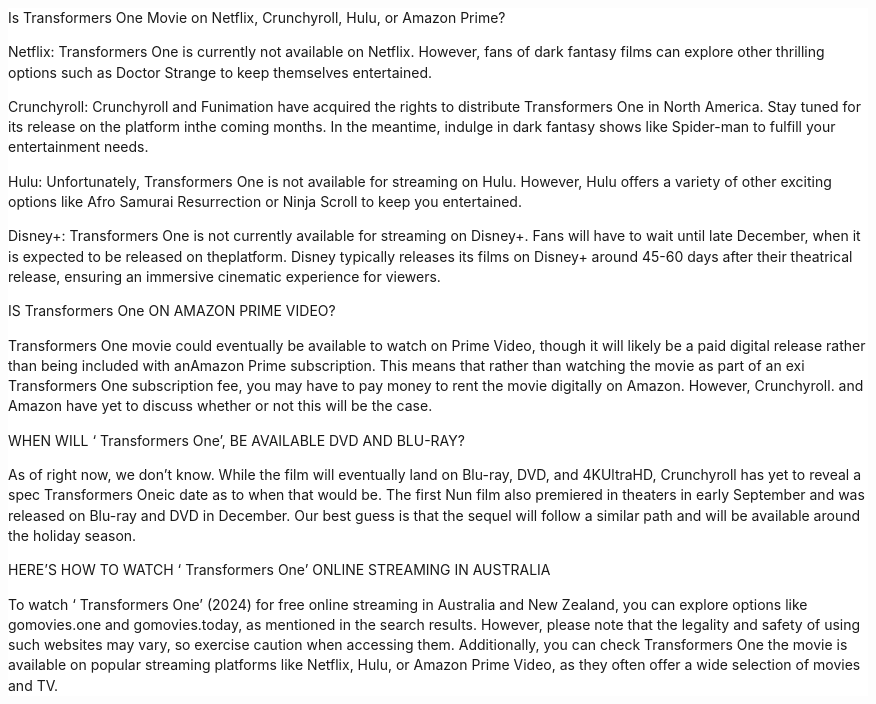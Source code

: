 Is  Transformers One Movie on Netflix, Crunchyroll, Hulu, or Amazon Prime?




Netflix:  Transformers One is currently not available on Netflix. However, fans of dark fantasy films can explore other thrilling options such as Doctor Strange to keep themselves entertained.




Crunchyroll: Crunchyroll and Funimation have acquired the rights to distribute  Transformers One in North America. Stay tuned for its release on the platform inthe coming months. In the meantime, indulge in dark fantasy shows like Spider-man to fulfill your entertainment needs.




Hulu: Unfortunately,  Transformers One is not available for streaming on Hulu. However, Hulu offers a variety of other exciting options like Afro Samurai Resurrection or Ninja Scroll to keep you entertained.




Disney+:  Transformers One is not currently available for streaming on Disney+. Fans will have to wait until late December, when it is expected to be released on theplatform. Disney typically releases its films on Disney+ around 45-60 days after their theatrical release, ensuring an immersive cinematic experience for viewers.




IS  Transformers One ON AMAZON PRIME VIDEO?




Transformers One movie could eventually be available to watch on Prime Video, though it will likely be a paid digital release rather than being included with anAmazon Prime subscription. This means that rather than watching the movie as part of an exi Transformers One subscription fee, you may have to pay money to rent the movie digitally on Amazon. However, Crunchyroll. and Amazon have yet to discuss whether or not this will be the case.




WHEN WILL ‘ Transformers One’, BE AVAILABLE DVD AND BLU-RAY?




As of right now, we don’t know. While the film will eventually land on Blu-ray, DVD, and 4KUltraHD, Crunchyroll has yet to reveal a spec Transformers Oneic date as to when that would be. The first Nun film also premiered in theaters in early September and was released on Blu-ray and DVD in December. Our best guess is that the sequel will follow a similar path and will be available around the holiday season.




HERE’S HOW TO WATCH ‘ Transformers One’ ONLINE STREAMING IN AUSTRALIA




To watch ‘ Transformers One’ (2024) for free online streaming in Australia and New Zealand, you can explore options like gomovies.one and gomovies.today, as mentioned in the search results. However, please note that the legality and safety of using such websites may vary, so exercise caution when accessing them. Additionally, you can check  Transformers One the movie is available on popular streaming platforms like Netflix, Hulu, or Amazon Prime Video, as they often offer a wide selection of movies and TV.
